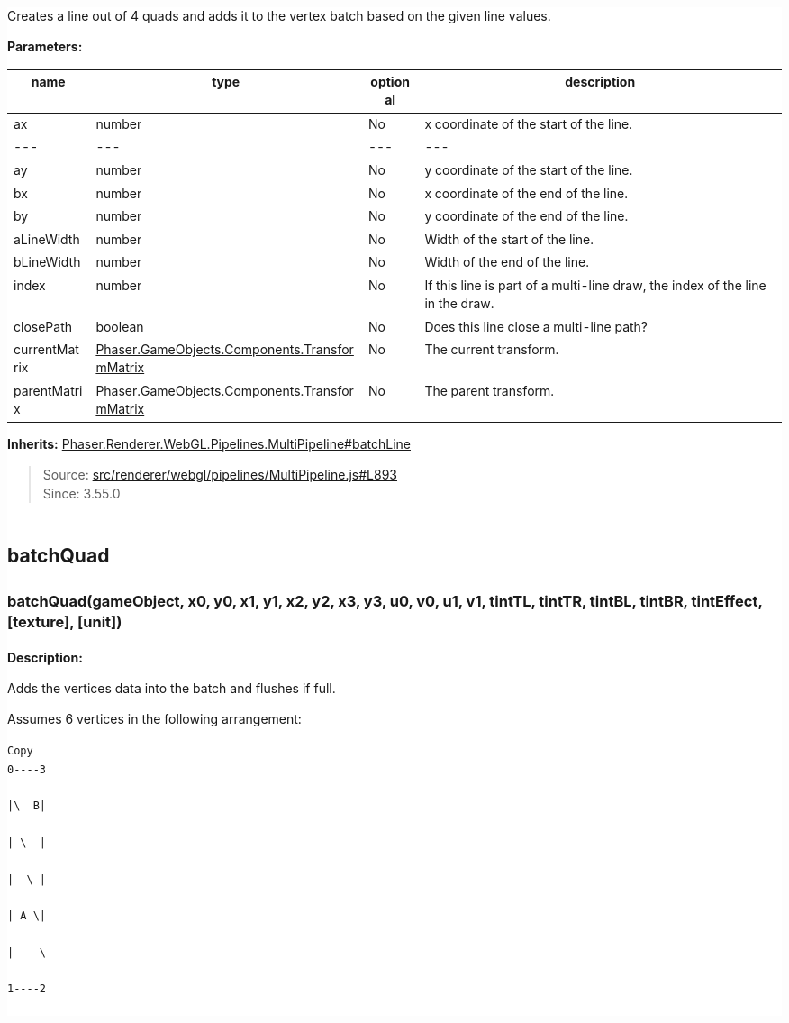 Creates a line out of 4 quads and adds it to the vertex batch based on the given line values.

**Parameters:**

| name | type | optional | description |
| --- | --- | --- | --- |
| ax | number | No | x coordinate of the start of the line. |
| --- | --- | --- | --- |
| ay | number | No | y coordinate of the start of the line. |
| bx | number | No | x coordinate of the end of the line. |
| by | number | No | y coordinate of the end of the line. |
| aLineWidth | number | No | Width of the start of the line. |
| bLineWidth | number | No | Width of the end of the line. |
| index | number | No | If this line is part of a multi-line draw, the index of the line in the draw. |
| closePath | boolean | No | Does this line close a multi-line path? |
| currentMatrix | [Phaser.GameObjects.Components.TransformMatrix](gameobjects-components-transformmatrix.md) | No | The current transform. |
| parentMatrix | [Phaser.GameObjects.Components.TransformMatrix](gameobjects-components-transformmatrix.md) | No | The parent transform. |

**Inherits:** [Phaser.Renderer.WebGL.Pipelines.MultiPipeline#batchLine](renderer-webgl-pipelines-multipipeline.md)

> Source: [src/renderer/webgl/pipelines/MultiPipeline.js#L893](https://github.com/phaserjs/phaser/blob/v3.87.0/src/renderer/webgl/pipelines/MultiPipeline.js#L893)  
> Since: 3.55.0

---

## batchQuad

### <instance> batchQuad(gameObject, x0, y0, x1, y1, x2, y2, x3, y3, u0, v0, u1, v1, tintTL, tintTR, tintBL, tintBR, tintEffect, [texture], [unit])

**Description:**

Adds the vertices data into the batch and flushes if full.

Assumes 6 vertices in the following arrangement:

```
Copy
0----3

|\  B|

| \  |

|  \ |

| A \|

|    \

1----2


```
